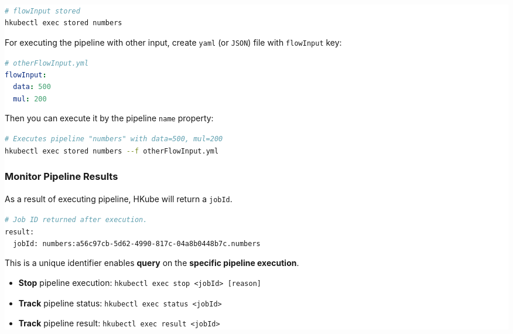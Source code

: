 ```bash
# flowInput stored
hkubectl exec stored numbers
```

For executing the pipeline with other input, create `yaml` (or `JSON`) file with `flowInput` key:

```yaml
# otherFlowInput.yml
flowInput:
  data: 500
  mul: 200
```

Then you can execute it by the pipeline `name` property:

```bash
# Executes pipeline "numbers" with data=500, mul=200
hkubectl exec stored numbers --f otherFlowInput.yml
```

### Monitor Pipeline Results

As a result of executing pipeline, HKube will return a `jobId`.

```bash
# Job ID returned after execution.
result:
  jobId: numbers:a56c97cb-5d62-4990-817c-04a8b0448b7c.numbers
```

This is a unique identifier enables **query** on the **specific pipeline execution**.

- **Stop** pipeline execution:
  `hkubectl exec stop <jobId> [reason]`

- **Track** pipeline status:
  `hkubectl exec status <jobId>`

- **Track** pipeline result:
  `hkubectl exec result <jobId>`